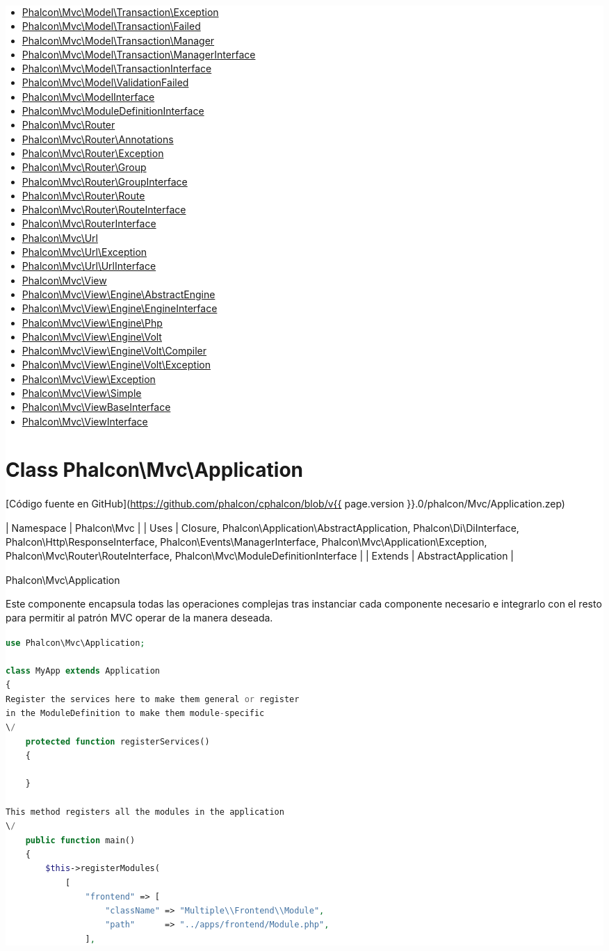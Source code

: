 * [Phalcon\Mvc\Model\Transaction\Exception](#mvc-model-transaction-exception)
* [Phalcon\Mvc\Model\Transaction\Failed](#mvc-model-transaction-failed)
* [Phalcon\Mvc\Model\Transaction\Manager](#mvc-model-transaction-manager)
* [Phalcon\Mvc\Model\Transaction\ManagerInterface](#mvc-model-transaction-managerinterface)
* [Phalcon\Mvc\Model\TransactionInterface](#mvc-model-transactioninterface)
* [Phalcon\Mvc\Model\ValidationFailed](#mvc-model-validationfailed)
* [Phalcon\Mvc\ModelInterface](#mvc-modelinterface)
* [Phalcon\Mvc\ModuleDefinitionInterface](#mvc-moduledefinitioninterface)
* [Phalcon\Mvc\Router](#mvc-router)
* [Phalcon\Mvc\Router\Annotations](#mvc-router-annotations)
* [Phalcon\Mvc\Router\Exception](#mvc-router-exception)
* [Phalcon\Mvc\Router\Group](#mvc-router-group)
* [Phalcon\Mvc\Router\GroupInterface](#mvc-router-groupinterface)
* [Phalcon\Mvc\Router\Route](#mvc-router-route)
* [Phalcon\Mvc\Router\RouteInterface](#mvc-router-routeinterface)
* [Phalcon\Mvc\RouterInterface](#mvc-routerinterface)
* [Phalcon\Mvc\Url](#mvc-url)
* [Phalcon\Mvc\Url\Exception](#mvc-url-exception)
* [Phalcon\Mvc\Url\UrlInterface](#mvc-url-urlinterface)
* [Phalcon\Mvc\View](#mvc-view)
* [Phalcon\Mvc\View\Engine\AbstractEngine](#mvc-view-engine-abstractengine)
* [Phalcon\Mvc\View\Engine\EngineInterface](#mvc-view-engine-engineinterface)
* [Phalcon\Mvc\View\Engine\Php](#mvc-view-engine-php)
* [Phalcon\Mvc\View\Engine\Volt](#mvc-view-engine-volt)
* [Phalcon\Mvc\View\Engine\Volt\Compiler](#mvc-view-engine-volt-compiler)
* [Phalcon\Mvc\View\Engine\Volt\Exception](#mvc-view-engine-volt-exception)
* [Phalcon\Mvc\View\Exception](#mvc-view-exception)
* [Phalcon\Mvc\View\Simple](#mvc-view-simple)
* [Phalcon\Mvc\ViewBaseInterface](#mvc-viewbaseinterface)
* [Phalcon\Mvc\ViewInterface](#mvc-viewinterface)

<h1 id="mvc-application">Class Phalcon\Mvc\Application</h1>

[Código fuente en GitHub](https://github.com/phalcon/cphalcon/blob/v{{ page.version }}.0/phalcon/Mvc/Application.zep)

| Namespace  | Phalcon\Mvc | | Uses       | Closure, Phalcon\Application\AbstractApplication, Phalcon\Di\DiInterface, Phalcon\Http\ResponseInterface, Phalcon\Events\ManagerInterface, Phalcon\Mvc\Application\Exception, Phalcon\Mvc\Router\RouteInterface, Phalcon\Mvc\ModuleDefinitionInterface | | Extends    | AbstractApplication |

Phalcon\Mvc\Application

Este componente encapsula todas las operaciones complejas tras instanciar cada componente necesario e integrarlo con el resto para permitir al patrón MVC operar de la manera deseada.

```php
use Phalcon\Mvc\Application;

class MyApp extends Application
{
Register the services here to make them general or register
in the ModuleDefinition to make them module-specific
\/
    protected function registerServices()
    {

    }

This method registers all the modules in the application
\/
    public function main()
    {
        $this->registerModules(
            [
                "frontend" => [
                    "className" => "Multiple\\Frontend\\Module",
                    "path"      => "../apps/frontend/Module.php",
                ],
```